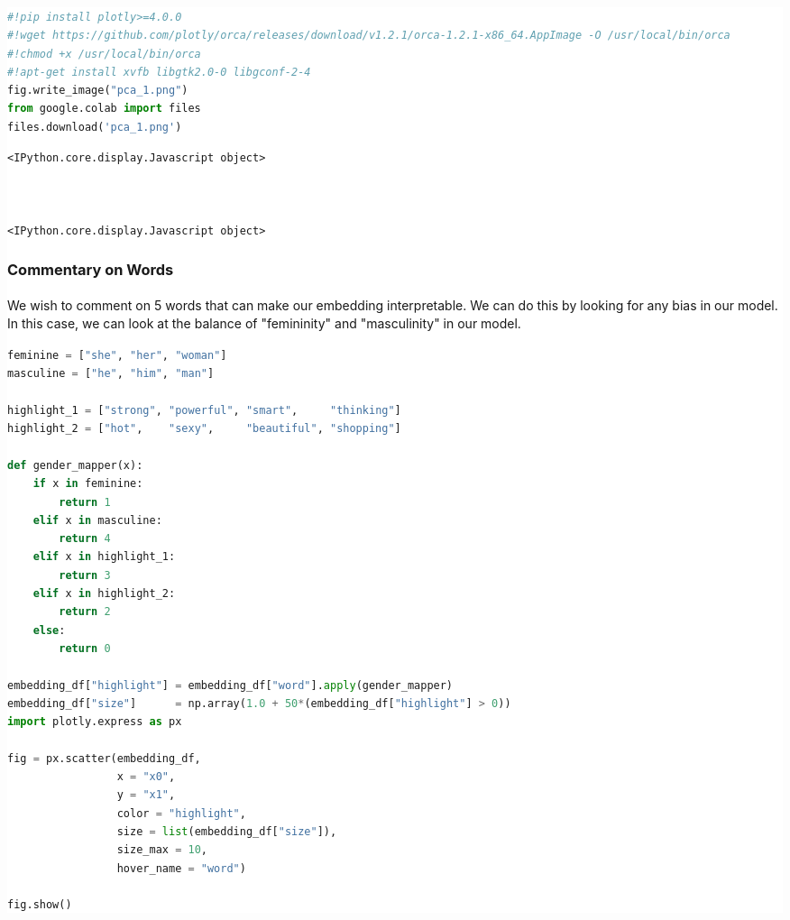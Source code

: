 


```python
#!pip install plotly>=4.0.0
#!wget https://github.com/plotly/orca/releases/download/v1.2.1/orca-1.2.1-x86_64.AppImage -O /usr/local/bin/orca
#!chmod +x /usr/local/bin/orca
#!apt-get install xvfb libgtk2.0-0 libgconf-2-4
fig.write_image("pca_1.png")
from google.colab import files
files.download('pca_1.png')
```


    <IPython.core.display.Javascript object>



    <IPython.core.display.Javascript object>


### Commentary on Words

We wish to comment on 5 words that can make our embedding interpretable. We can do this by looking for any bias in our model. In this case, we can look at the balance of "femininity" and "masculinity" in our model.


```python
feminine = ["she", "her", "woman"]
masculine = ["he", "him", "man"]

highlight_1 = ["strong", "powerful", "smart",     "thinking"]
highlight_2 = ["hot",    "sexy",     "beautiful", "shopping"]

def gender_mapper(x):
    if x in feminine:
        return 1
    elif x in masculine:
        return 4
    elif x in highlight_1:
        return 3
    elif x in highlight_2:
        return 2
    else:
        return 0

embedding_df["highlight"] = embedding_df["word"].apply(gender_mapper)
embedding_df["size"]      = np.array(1.0 + 50*(embedding_df["highlight"] > 0))
import plotly.express as px 

fig = px.scatter(embedding_df, 
                 x = "x0", 
                 y = "x1", 
                 color = "highlight",
                 size = list(embedding_df["size"]),
                 size_max = 10,
                 hover_name = "word")

fig.show()
```
